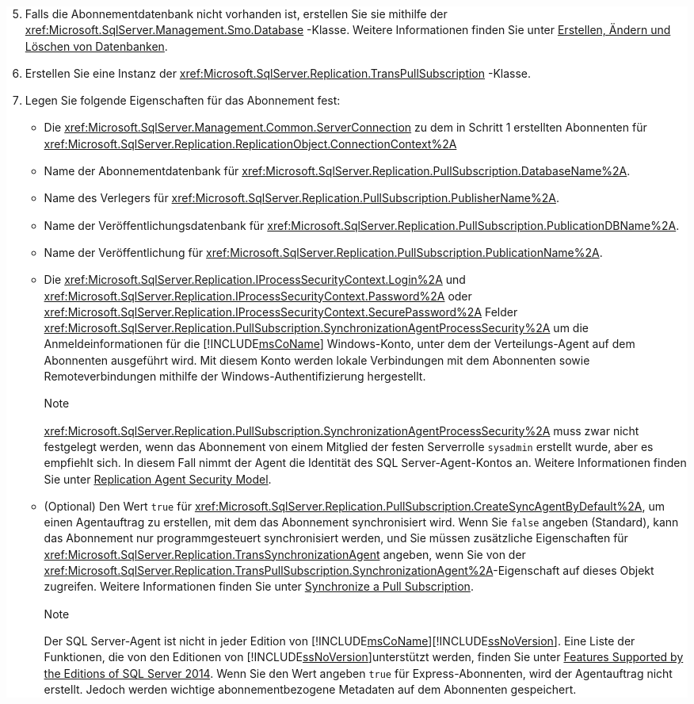 5.  Falls die Abonnementdatenbank nicht vorhanden ist, erstellen Sie sie mithilfe der <xref:Microsoft.SqlServer.Management.Smo.Database> -Klasse. Weitere Informationen finden Sie unter [Erstellen, Ändern und Löschen von Datenbanken](../server-management-objects-smo/tasks/creating-altering-and-removing-databases.md).  
  
6.  Erstellen Sie eine Instanz der <xref:Microsoft.SqlServer.Replication.TransPullSubscription> -Klasse.  
  
7.  Legen Sie folgende Eigenschaften für das Abonnement fest:  
  
    -   Die <xref:Microsoft.SqlServer.Management.Common.ServerConnection> zu dem in Schritt 1 erstellten Abonnenten für <xref:Microsoft.SqlServer.Replication.ReplicationObject.ConnectionContext%2A>  
  
    -   Name der Abonnementdatenbank für <xref:Microsoft.SqlServer.Replication.PullSubscription.DatabaseName%2A>.  
  
    -   Name des Verlegers für <xref:Microsoft.SqlServer.Replication.PullSubscription.PublisherName%2A>.  
  
    -   Name der Veröffentlichungsdatenbank für <xref:Microsoft.SqlServer.Replication.PullSubscription.PublicationDBName%2A>.  
  
    -   Name der Veröffentlichung für <xref:Microsoft.SqlServer.Replication.PullSubscription.PublicationName%2A>.  
  
    -   Die <xref:Microsoft.SqlServer.Replication.IProcessSecurityContext.Login%2A> und <xref:Microsoft.SqlServer.Replication.IProcessSecurityContext.Password%2A> oder <xref:Microsoft.SqlServer.Replication.IProcessSecurityContext.SecurePassword%2A> Felder <xref:Microsoft.SqlServer.Replication.PullSubscription.SynchronizationAgentProcessSecurity%2A> um die Anmeldeinformationen für die [!INCLUDE[msCoName](../../includes/msconame-md.md)] Windows-Konto, unter dem der Verteilungs-Agent auf dem Abonnenten ausgeführt wird. Mit diesem Konto werden lokale Verbindungen mit dem Abonnenten sowie Remoteverbindungen mithilfe der Windows-Authentifizierung hergestellt.  
  
        > [!NOTE]  
        >  <xref:Microsoft.SqlServer.Replication.PullSubscription.SynchronizationAgentProcessSecurity%2A> muss zwar nicht festgelegt werden, wenn das Abonnement von einem Mitglied der festen Serverrolle `sysadmin` erstellt wurde, aber es empfiehlt sich. In diesem Fall nimmt der Agent die Identität des SQL Server-Agent-Kontos an. Weitere Informationen finden Sie unter [Replication Agent Security Model](security/replication-agent-security-model.md).  
  
    -   (Optional) Den Wert `true` für <xref:Microsoft.SqlServer.Replication.PullSubscription.CreateSyncAgentByDefault%2A>, um einen Agentauftrag zu erstellen, mit dem das Abonnement synchronisiert wird. Wenn Sie `false` angeben (Standard), kann das Abonnement nur programmgesteuert synchronisiert werden, und Sie müssen zusätzliche Eigenschaften für <xref:Microsoft.SqlServer.Replication.TransSynchronizationAgent> angeben, wenn Sie von der <xref:Microsoft.SqlServer.Replication.TransPullSubscription.SynchronizationAgent%2A>-Eigenschaft auf dieses Objekt zugreifen. Weitere Informationen finden Sie unter [Synchronize a Pull Subscription](synchronize-a-pull-subscription.md).  
  
        > [!NOTE]  
        >  Der SQL Server-Agent ist nicht in jeder Edition von [!INCLUDE[msCoName](../../includes/msconame-md.md)][!INCLUDE[ssNoVersion](../../includes/ssnoversion-md.md)]. Eine Liste der Funktionen, die von den Editionen von [!INCLUDE[ssNoVersion](../../includes/ssnoversion-md.md)]unterstützt werden, finden Sie unter [Features Supported by the Editions of SQL Server 2014](../../getting-started/features-supported-by-the-editions-of-sql-server-2014.md). Wenn Sie den Wert angeben `true` für Express-Abonnenten, wird der Agentauftrag nicht erstellt. Jedoch werden wichtige abonnementbezogene Metadaten auf dem Abonnenten gespeichert.  
  